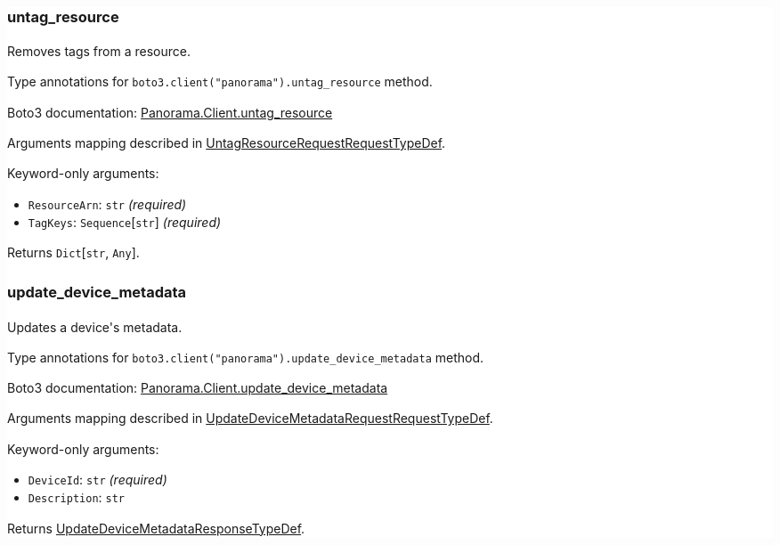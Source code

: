 ### untag_resource

Removes tags from a resource.

Type annotations for `boto3.client("panorama").untag_resource` method.

Boto3 documentation:
[Panorama.Client.untag_resource](https://boto3.amazonaws.com/v1/documentation/api/latest/reference/services/panorama.html#Panorama.Client.untag_resource)

Arguments mapping described in
[UntagResourceRequestRequestTypeDef](./type_defs.md#untagresourcerequestrequesttypedef).

Keyword-only arguments:

- `ResourceArn`: `str` *(required)*
- `TagKeys`: `Sequence`\[`str`\] *(required)*

Returns `Dict`\[`str`, `Any`\].

<a id="update\_device\_metadata"></a>

### update_device_metadata

Updates a device's metadata.

Type annotations for `boto3.client("panorama").update_device_metadata` method.

Boto3 documentation:
[Panorama.Client.update_device_metadata](https://boto3.amazonaws.com/v1/documentation/api/latest/reference/services/panorama.html#Panorama.Client.update_device_metadata)

Arguments mapping described in
[UpdateDeviceMetadataRequestRequestTypeDef](./type_defs.md#updatedevicemetadatarequestrequesttypedef).

Keyword-only arguments:

- `DeviceId`: `str` *(required)*
- `Description`: `str`

Returns
[UpdateDeviceMetadataResponseTypeDef](./type_defs.md#updatedevicemetadataresponsetypedef).
